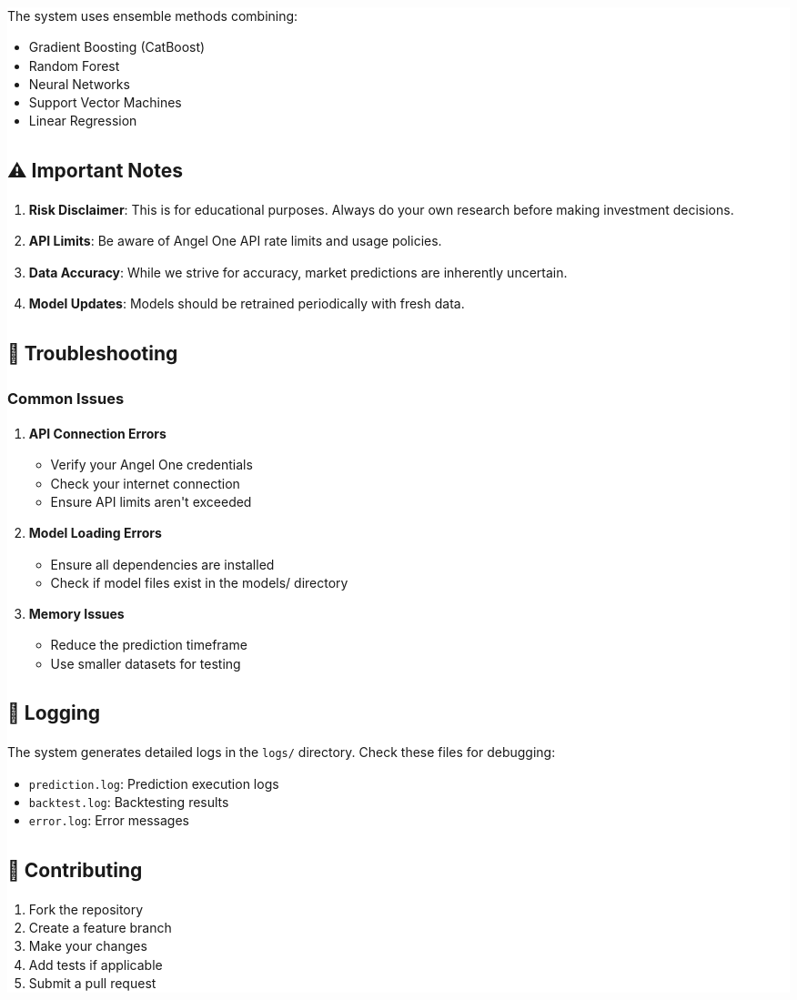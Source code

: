 The system uses ensemble methods combining:

- Gradient Boosting (CatBoost)
- Random Forest
- Neural Networks
- Support Vector Machines
- Linear Regression

## ⚠️ Important Notes

1. **Risk Disclaimer**: This is for educational purposes. Always do your own research before making investment decisions.

2. **API Limits**: Be aware of Angel One API rate limits and usage policies.

3. **Data Accuracy**: While we strive for accuracy, market predictions are inherently uncertain.

4. **Model Updates**: Models should be retrained periodically with fresh data.

## 🔧 Troubleshooting

### Common Issues

1. **API Connection Errors**

   - Verify your Angel One credentials
   - Check your internet connection
   - Ensure API limits aren't exceeded

2. **Model Loading Errors**

   - Ensure all dependencies are installed
   - Check if model files exist in the models/ directory

3. **Memory Issues**
   - Reduce the prediction timeframe
   - Use smaller datasets for testing

## 📝 Logging

The system generates detailed logs in the `logs/` directory. Check these files for debugging:

- `prediction.log`: Prediction execution logs
- `backtest.log`: Backtesting results
- `error.log`: Error messages

## 🤝 Contributing

1. Fork the repository
2. Create a feature branch
3. Make your changes
4. Add tests if applicable
5. Submit a pull request
